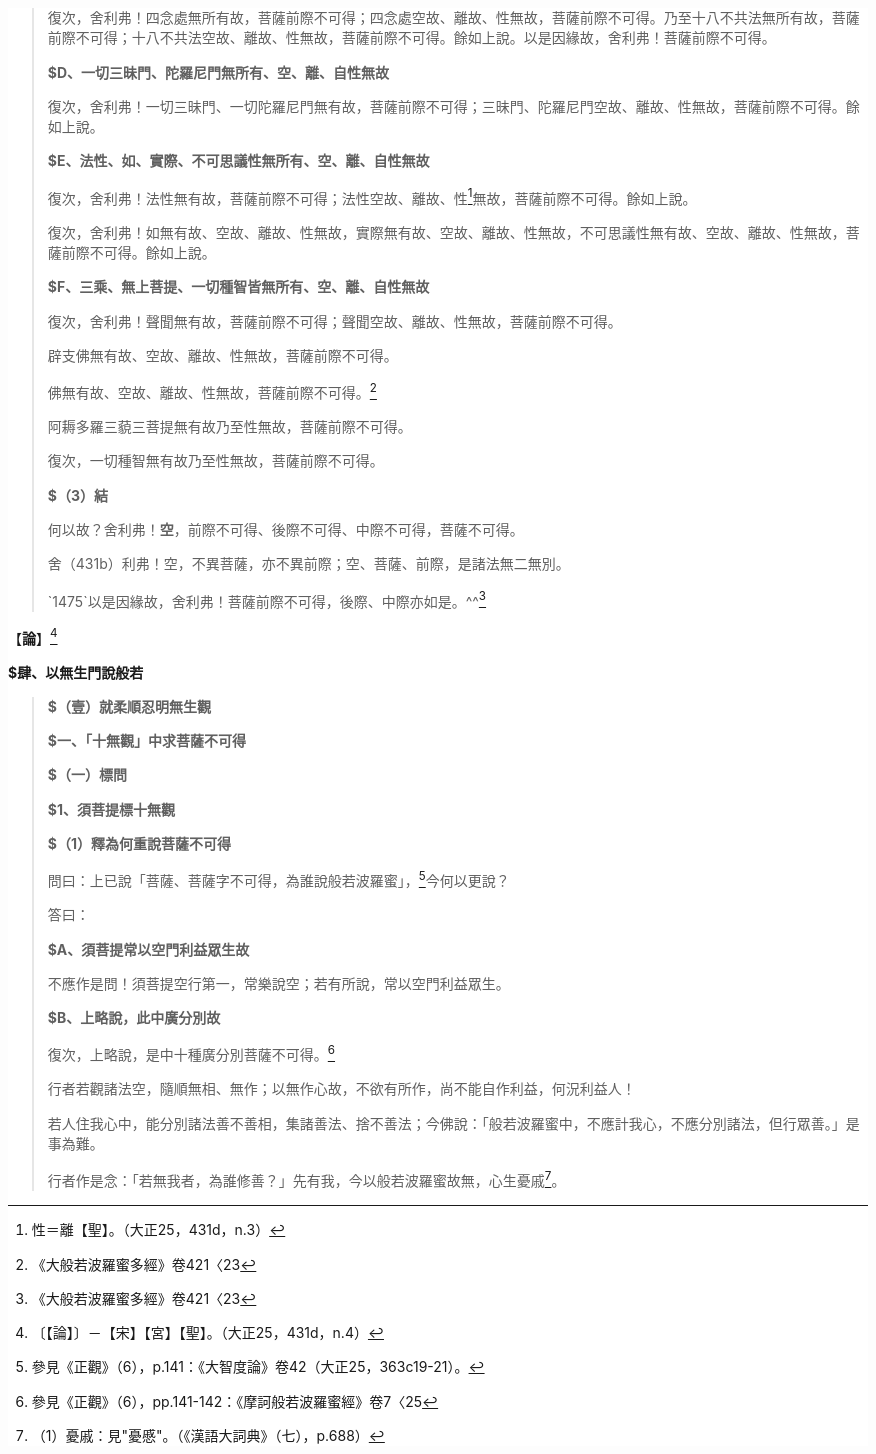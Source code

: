 > 復次，舍利弗！四念處無所有故，菩薩前際不可得；四念處空故、離故、性無故，菩薩前際不可得。乃至十八不共法無所有故，菩薩前際不可得；十八不共法空故、離故、性無故，菩薩前際不可得。餘如上說。以是因緣故，舍利弗！菩薩前際不可得。
>
> **\$D、一切三昧門、陀羅尼門無所有、空、離、自性無故**
>
> 復次，舍利弗！一切三昧門、一切陀羅尼門無有故，菩薩前際不可得；三昧門、陀羅尼門空故、離故、性無故，菩薩前際不可得。餘如上說。
>
> **\$E、法性、如、實際、不可思議性無所有、空、離、自性無故**
>
> 復次，舍利弗！法性無有故，菩薩前際不可得；法性空故、離故、性[^47]無故，菩薩前際不可得。餘如上說。
>
> 復次，舍利弗！如無有故、空故、離故、性無故，實際無有故、空故、離故、性無故，不可思議性無有故、空故、離故、性無故，菩薩前際不可得。餘如上說。
>
> **\$F、三乘、無上菩提、一切種智皆無所有、空、離、自性無故**
>
> 復次，舍利弗！聲聞無有故，菩薩前際不可得；聲聞空故、離故、性無故，菩薩前際不可得。
>
> 辟支佛無有故、空故、離故、性無故，菩薩前際不可得。
>
> 佛無有故、空故、離故、性無故，菩薩前際不可得。[^48]
>
> 阿耨多羅三藐三菩提無有故乃至性無故，菩薩前際不可得。
>
> 復次，一切種智無有故乃至性無故，菩薩前際不可得。
>
> **\$（3）結**
>
> 何以故？舍利弗！**空**，前際不可得、後際不可得、中際不可得，菩薩不可得。
>
> 舍（431b）利弗！空，不異菩薩，亦不異前際；空、菩薩、前際，是諸法無二無別。
>
> \`1475\`以是因緣故，舍利弗！菩薩前際不可得，後際、中際亦如是。\^\^[^49]

【**論**】[^50]

**\$肆、以無生門說般若**

> **\$（壹）就柔順忍明無生觀**
>
> **\$一、「十無觀」中求菩薩不可得**
>
> **\$（一）標問**
>
> **\$1、須菩提標十無觀**
>
> **\$（1）釋為何重說菩薩不可得**
>
> 問曰：上已說「菩薩、菩薩字不可得，為誰說般若波羅蜜」，[^51]今何以更說？
>
> 答曰：
>
> **\$A、須菩提常以空門利益眾生故**
>
> 不應作是問！須菩提空行第一，常樂說空；若有所說，常以空門利益眾生。
>
> **\$B、上略說，此中廣分別故**
>
> 復次，上略說，是中十種廣分別菩薩不可得。[^52]
>
> 行者若觀諸法空，隨順無相、無作；以無作心故，不欲有所作，尚不能自作利益，何況利益人！
>
> 若人住我心中，能分別諸法善不善相，集諸善法、捨不善法；今佛說：「般若波羅蜜中，不應計我心，不應分別諸法，但行眾善。」是事為難。
>
> 行者作是念：「若無我者，為誰修善？」先有我，今以般若波羅蜜故無，心生憂戚[^53]。
>

[^1]: （大智度論......二）十六字＝（大智度論卷第五十二釋第二十四品會宗品）十八字【宮】，＝（大智度經論卷第五十二，釋第二十三品，訖第二十四品）二十二字【聖】，＝（大智度論釋
[^2]: 〔【經】〕－【宋】【宮】【聖】。（大正25，429d，n.18）
[^3]: 般若、大乘無二無別。（印順法師，《大智度論筆記》［E008］p.301）
[^4]: 參見《大智度論》卷46（大正25，394b4-c16）。
[^5]: 將無：莫非。（《漢語大詞典》（七），p.810）
[^6]: 〔般若波羅蜜〕－【宮】【聖】。（大正25，429d，n.19）
[^7]: （1）《大般若波羅蜜多經》卷420〈22
[^8]: （四神）＋足【聖】。（大正25，429d，n.20）
[^9]: 佛法＝法佛【宋】【元】【明】【宮】【聖】【石】。（大正25，429d，n.21）
[^10]: 參見《大智度論》卷46（大正25，394b）。
[^11]: 四念處摩訶衍＝摩訶衍四念處【石】，＝摩訶術四念處【聖】。（大正25，430d，n.1）
[^12]: 十八不共法摩訶衍＝摩訶衍十八不共法【石】，＝摩訶術十八不共法【聖】。（大正25，430d，n.2）
[^13]: 【論】＋（論）【元】【明】【石】。（大正25，430d，n.3）
[^14]: 新＝斷【聖】。（大正25，430d，n.4）
[^15]: 參見《正觀》（6），p.141：《大智度論》卷51（大正25，423c25-28）。
[^16]: 般若：攝三乘一切善法。（印順法師，《大智度論筆記》［E002］p.288）
[^17]: 參見《大智度論》卷52（大正25，429c2-14）。
[^18]: 三三昧：涅槃門。（印順法師，《大智度論筆記》［E003］p.289）
[^19]: ┌三十七品、三解脫門............... ┬共三乘
[^20]: （解）＋脫【宋】【元】【明】【宮】【聖】【石】。（大正25，430d，n.5）
[^21]: 〔者〕－【宋】【元】【明】【宮】【聖】【石】。（大正25，430d，n.6）
[^22]: 〔波羅蜜〕－【宋】【元】【明】【宮】【聖】【石】。（大正25，430d，n.7）
[^23]: 故＋（釋二十三品竟）【石】。（大正25，430d，n.8）
[^24]: （大智度論釋十無品第二十五）十二字＝（釋第二十四品）六字【聖】，＝（大智論釋第二十四品十無品）十二字【石】，〔大智度論〕－【明】。（大正25，430d，n.9）
[^25]: （1）《大智度論疏》卷17：「\^第九品者名為〈集散品〉，即是命說分中第三大分，從此下去，始明善吉承命正說波若。就正說文中，大有四分：初，從此品、〈10
[^26]: 此科判依《大智度論》卷53〈26
[^27]: 《大般若波羅蜜多經》卷420〈23
[^28]: 《大般若波羅蜜多經》卷420〈23
[^29]: 《大般若波羅蜜多經》卷420〈23
[^30]: 《大般若波羅蜜多經》卷420〈23
[^31]: 《大般若波羅蜜多經》卷420〈23
[^32]: 《大般若波羅蜜多經》卷420〈23
[^33]: 《大般若波羅蜜多經》卷420〈23
[^34]: 畢竟不生，不名為色。（印順法師，《大智度論筆記》［E008］p.301）
[^35]: 《大般若波羅蜜多經》卷420〈23
[^36]: 〔誰〕－【宋】【元】【明】【宮】。（大正25，430d，n.11）
[^37]: 《大般若波羅蜜多經》卷420〈23
[^38]: 《大般若波羅蜜多經》卷420〈23
[^39]: 《大般若波羅蜜多經》卷420〈23
[^40]: 當＝誰【聖】。（大正25，430d，n.12）
[^41]: 〔誰〕－【宋】【元】【明】【宮】【聖】。（大正25，430d，n.13）
[^42]: 《大般若波羅蜜多經》卷421〈23 無邊際品〉：
[^43]: 《大般若波羅蜜多經》卷421〈23
[^44]: 〔故〕－【石】。（大正25，430d，n.14）
[^45]: 〔菩薩〕－【宋】【元】【明】【宮】。（大正25，431d，n.1）
[^46]: 〔是諸法〕－【宋】【元】【明】【宮】【聖】【石】。（大正25，431d，n.2）
[^47]: 性＝離【聖】。（大正25，431d，n.3）
[^48]: 《大般若波羅蜜多經》卷421〈23
[^49]: 《大般若波羅蜜多經》卷421〈23
[^50]: 〔【論】〕－【宋】【宮】【聖】。（大正25，431d，n.4）
[^51]: 參見《正觀》（6），p.141：《大智度論》卷42（大正25，363c19-21）。
[^52]: 參見《正觀》（6），pp.141-142：《摩訶般若波羅蜜經》卷7〈25
[^53]: （1）憂戚：見"憂慼"。（《漢語大詞典》（七），p.688）
[^54]: 眾生本空：本無，非先有今無。（印順法師，《大智度論筆記》［E001］p.286）
[^55]: 如是＝知【宋】【元】【明】【宮】【聖】【石】。（大正25，431d，n.5）
[^56]: 斫（\^ㄓㄨㄛˊ\^\^）：1.斧刃。2.用刀斧等砍或削。（《漢語大詞典》（六），p.1057）
[^57]: 〔能〕－【宋】【元】【明】【宮】【聖】【石】。（大正25，431d，n.6）
[^58]: 〔故〕－【聖】。（大正25，431d，n.7）
[^59]: 未＋（來）【聖】。（大正25，431d，n.8）
[^60]: 同＝因【聖】。（大正25，431d，n.9）
[^61]: 參見《正觀》（6），p.142：《大智度論》卷51（大正25，426c28-427b2）。
[^62]: 參見《大智度論》卷52〈25
[^63]: 〔是〕－【聖】。（大正25，431d，n.10）
[^64]: 〔德〕－【宋】【元】【明】【宮】【聖】【石】。（大正25，431d，n.11）
[^65]: 〔福〕－【聖】。（大正25，431d，n.12）
[^66]: 捨罪修福，捨福求道。（印順法師，《大智度論筆記》［E008］p.301）
[^67]: 〔可〕－【聖】。（大正25，431d，n.13）
[^68]: 中＋（破）【聖】【石】。（大正25，431d，n.14）
[^69]: 推：8.推贊，推重，推許。9.推斷，推論。11.推究，審問。（《漢語大詞典》（六），p.668）
[^70]: 蜜＝密【聖】。（大正25，431d，n.15）
[^71]: 佛＋（歎）【宋】【元】【明】【宮】。（大正25，431d，n.16）
[^72]: 參見《正觀》（6），p.143：《大智度論》卷52〈24
[^73]: 《大正藏》原作「各」，今依《高麗藏》作「名」（第14冊，902b18）。
[^74]: 初入＝人初【聖】，＝入初【石】。（大正25，432d，n.1）
[^75]: 聞＝間【宮】。（大正25，432d，n.2）
[^76]: 意＝竟【聖】。（大正25，432d，n.3）
[^77]: 參見《正觀》（6），p.143：
[^78]: 法空：無我則無所屬。（印順法師，《大智度論筆記》［E007］p.299）
[^79]: 參見《大智度論》卷52〈25
[^80]: 案：依經，此段文的言說者應為「須菩提」。
[^81]: 〔人〕－【宋】【元】【明】【宮】【聖】。（大正25，432d，n.4）
[^82]: （所）＋言【元】【明】。（大正25，432d，n.5）
[^83]: 《大般若波羅蜜多經》卷421〈23
[^84]: 相＝想【聖】。（大正25，432d，n.6）
[^85]: 〔種〕－【宮】【聖】。（大正25，432d，n.7）
[^86]: 佛＋（人）【聖】【石】。（大正25，432d，n.8）
[^87]: 《大般若波羅蜜多經》卷421〈23
[^88]: 〔於〕－【宋】【聖】【石】。（大正25，432d，n.9）
[^89]: 《大般若波羅蜜多經》卷421〈23
[^90]: 《大般若波羅蜜多經》卷422〈23
[^91]: （於）＋一切【元】【明】。（大正25，432d，n.10）
[^92]: 《大般若波羅蜜多經》卷422〈23
[^93]: 《大般若波羅蜜多經》卷422〈23
[^94]: （如）＋我【石】。（大正25，433d，n.1）
[^95]: 《大般若波羅蜜多經》卷422〈23
[^96]: 《大般若波羅蜜多經》卷422〈23
[^97]: 〔【論】〕－【宋】【宮】【聖】。（大正25，433d，n.2）
[^98]: 形＋（故）【宋】【元】【明】【石】。（大正25，433d，n.3）
[^99]: 〔不可見〕－【宮】【聖】。（大正25，433d，n.4）
[^100]: 〔故可〕－【宋】【元】【明】【石】。（大正25，433d，n.5）
[^101]: 出處待考。
[^102]: 斗＝升【石】。（大正25，433d，n.6）
[^103]: 〔觀〕－【宋】【元】【明】【宮】【聖】【石】。（大正25，433d，n.7）
[^104]: 參見《正觀》（6），p.143：《大智度論》卷51（大正25，425b3-426b13）。
[^105]: 無數無邊＝無邊無數【宋】【元】【明】【宮】。（大正25，433d，n.8）
[^106]: （1）〔智〕－【宋】【元】【明】【宮】【聖】。（大正25，433d，n.9）
[^107]: （1）〔智〕－【宮】【聖】【石】。（大正25，433d，n.10）
[^108]: 參見《正觀》（6），p.143：《大智度論》卷52〈25
[^109]: 如＝以【宋】【元】【明】【宮】【聖】【石】。（大正25，433d，n.11）
[^110]: 〔生〕－【宮】。（大正25，433d，n.12）
[^111]: 觸＝解【宋】【元】【明】。（大正25，433d，n.13）
[^112]: 《大般若波羅蜜多經》卷422〈23
[^113]: 生＋（死）【石】。（大正25，433d，n.14）
[^114]: （1）《放光般若經》卷5〈26
[^115]: 等＝苦【聖】。（大正25，433d，n.15）
[^116]: 〔若〕－【宮】【聖】。（大正25，433d，n.16）
[^117]: 〔無常亦不失〕－【宮】【聖】【石】。（大正25，433d，n.17）
[^118]: 作法＝法即是【聖】。（大正25，433d，n.18）
[^119]: （1）《放光般若經》卷5〈26
[^120]: 識＝觸【宋】【元】【明】【宮】【聖】【石】。（大正25，434d，n.1）
[^121]: 性自＝自性【聖】。（大正25，434d，n.2）
[^122]: 《大般若波羅蜜多經》卷422〈23
[^123]: 《大般若波羅蜜多經》卷422〈23
[^124]: （無）＋異【宮】。（大正25，434d，n.3）
[^125]: （無）＋異【宋】【元】【明】【宮】【聖】【石】。（大正25，434d，n.4）
[^126]: 不生＝空生【宮】。（大正25，434d，n.5）
[^127]: 〔是〕－【宋】【元】【明】【宮】【聖】【石】。（大正25，434d，n.6）
[^128]: 畢竟不生不名為色。（印順法師，《大智度論筆記》〔E008〕p.301）
[^129]: 《大般若波羅蜜多經》卷422〈23
[^130]: 《大般若波羅蜜多經》卷422〈23
[^131]: 《大般若波羅蜜多經》卷422〈23
[^132]: 相＝想【宋】【元】【明】【宮】【聖】【石】。（大正25，434d，n.7）
[^133]: 《大般若波羅蜜多經》卷422〈23